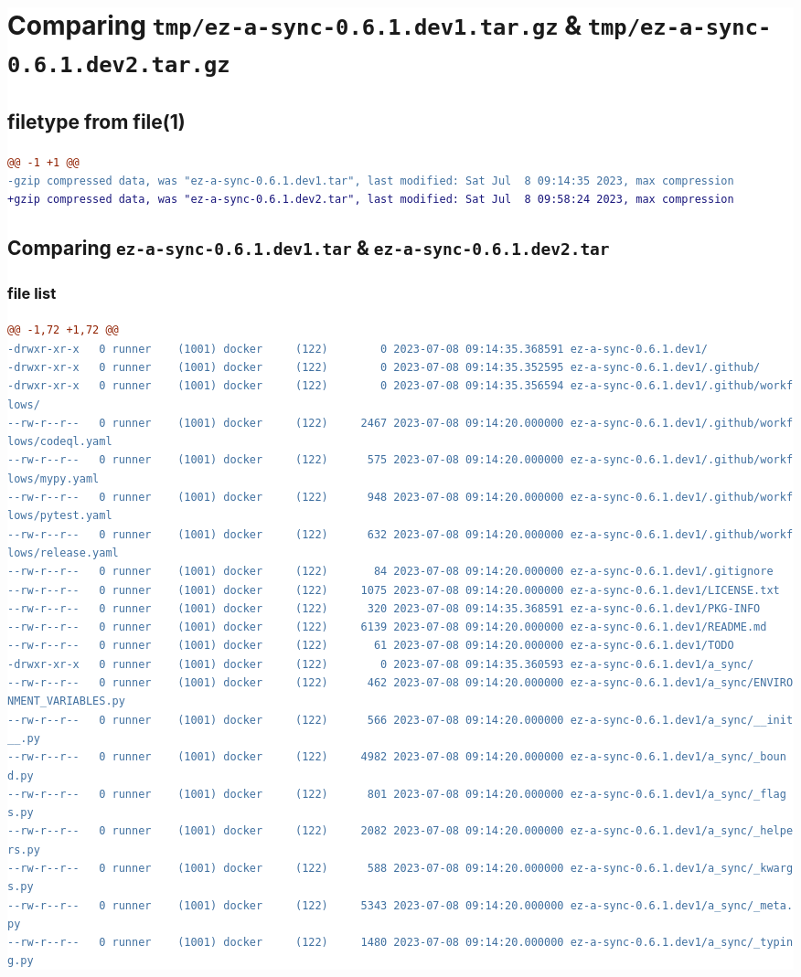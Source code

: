 # Comparing `tmp/ez-a-sync-0.6.1.dev1.tar.gz` & `tmp/ez-a-sync-0.6.1.dev2.tar.gz`

## filetype from file(1)

```diff
@@ -1 +1 @@
-gzip compressed data, was "ez-a-sync-0.6.1.dev1.tar", last modified: Sat Jul  8 09:14:35 2023, max compression
+gzip compressed data, was "ez-a-sync-0.6.1.dev2.tar", last modified: Sat Jul  8 09:58:24 2023, max compression
```

## Comparing `ez-a-sync-0.6.1.dev1.tar` & `ez-a-sync-0.6.1.dev2.tar`

### file list

```diff
@@ -1,72 +1,72 @@
-drwxr-xr-x   0 runner    (1001) docker     (122)        0 2023-07-08 09:14:35.368591 ez-a-sync-0.6.1.dev1/
-drwxr-xr-x   0 runner    (1001) docker     (122)        0 2023-07-08 09:14:35.352595 ez-a-sync-0.6.1.dev1/.github/
-drwxr-xr-x   0 runner    (1001) docker     (122)        0 2023-07-08 09:14:35.356594 ez-a-sync-0.6.1.dev1/.github/workflows/
--rw-r--r--   0 runner    (1001) docker     (122)     2467 2023-07-08 09:14:20.000000 ez-a-sync-0.6.1.dev1/.github/workflows/codeql.yaml
--rw-r--r--   0 runner    (1001) docker     (122)      575 2023-07-08 09:14:20.000000 ez-a-sync-0.6.1.dev1/.github/workflows/mypy.yaml
--rw-r--r--   0 runner    (1001) docker     (122)      948 2023-07-08 09:14:20.000000 ez-a-sync-0.6.1.dev1/.github/workflows/pytest.yaml
--rw-r--r--   0 runner    (1001) docker     (122)      632 2023-07-08 09:14:20.000000 ez-a-sync-0.6.1.dev1/.github/workflows/release.yaml
--rw-r--r--   0 runner    (1001) docker     (122)       84 2023-07-08 09:14:20.000000 ez-a-sync-0.6.1.dev1/.gitignore
--rw-r--r--   0 runner    (1001) docker     (122)     1075 2023-07-08 09:14:20.000000 ez-a-sync-0.6.1.dev1/LICENSE.txt
--rw-r--r--   0 runner    (1001) docker     (122)      320 2023-07-08 09:14:35.368591 ez-a-sync-0.6.1.dev1/PKG-INFO
--rw-r--r--   0 runner    (1001) docker     (122)     6139 2023-07-08 09:14:20.000000 ez-a-sync-0.6.1.dev1/README.md
--rw-r--r--   0 runner    (1001) docker     (122)       61 2023-07-08 09:14:20.000000 ez-a-sync-0.6.1.dev1/TODO
-drwxr-xr-x   0 runner    (1001) docker     (122)        0 2023-07-08 09:14:35.360593 ez-a-sync-0.6.1.dev1/a_sync/
--rw-r--r--   0 runner    (1001) docker     (122)      462 2023-07-08 09:14:20.000000 ez-a-sync-0.6.1.dev1/a_sync/ENVIRONMENT_VARIABLES.py
--rw-r--r--   0 runner    (1001) docker     (122)      566 2023-07-08 09:14:20.000000 ez-a-sync-0.6.1.dev1/a_sync/__init__.py
--rw-r--r--   0 runner    (1001) docker     (122)     4982 2023-07-08 09:14:20.000000 ez-a-sync-0.6.1.dev1/a_sync/_bound.py
--rw-r--r--   0 runner    (1001) docker     (122)      801 2023-07-08 09:14:20.000000 ez-a-sync-0.6.1.dev1/a_sync/_flags.py
--rw-r--r--   0 runner    (1001) docker     (122)     2082 2023-07-08 09:14:20.000000 ez-a-sync-0.6.1.dev1/a_sync/_helpers.py
--rw-r--r--   0 runner    (1001) docker     (122)      588 2023-07-08 09:14:20.000000 ez-a-sync-0.6.1.dev1/a_sync/_kwargs.py
--rw-r--r--   0 runner    (1001) docker     (122)     5343 2023-07-08 09:14:20.000000 ez-a-sync-0.6.1.dev1/a_sync/_meta.py
--rw-r--r--   0 runner    (1001) docker     (122)     1480 2023-07-08 09:14:20.000000 ez-a-sync-0.6.1.dev1/a_sync/_typing.py
```